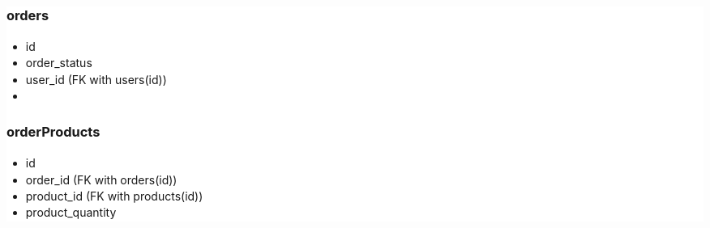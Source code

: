 ###  orders
- id
- order_status
- user_id (FK with users(id))
- 
###  orderProducts
- id
- order_id (FK with orders(id))
- product_id (FK with products(id))
- product_quantity